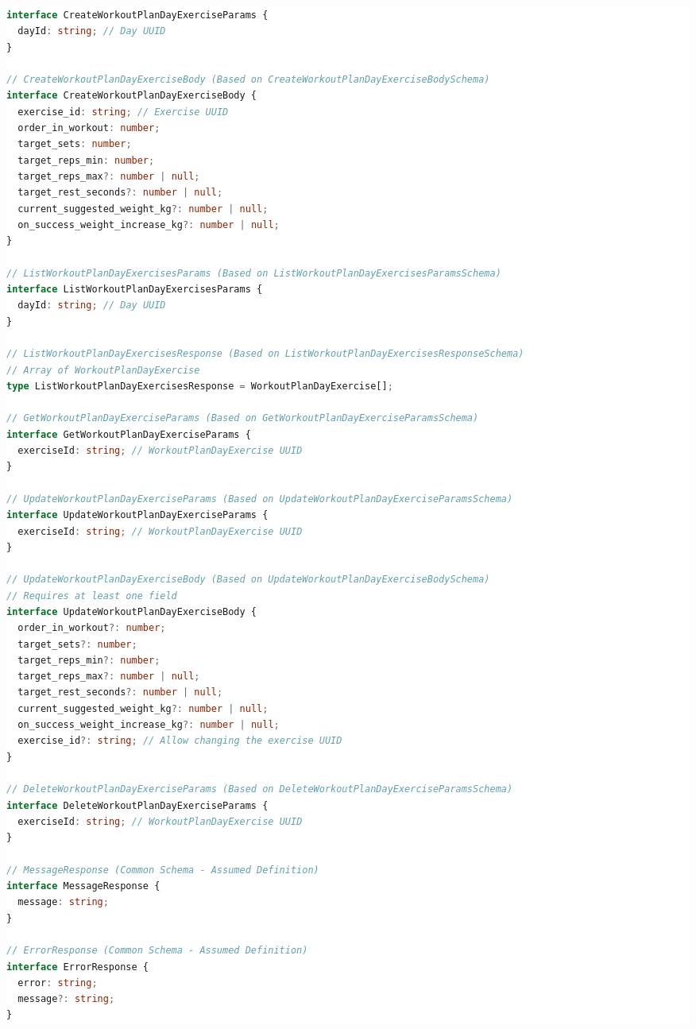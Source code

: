 ```typescript
interface CreateWorkoutPlanDayExerciseParams {
  dayId: string; // Day UUID
}

// CreateWorkoutPlanDayExerciseBody (Based on CreateWorkoutPlanDayExerciseBodySchema)
interface CreateWorkoutPlanDayExerciseBody {
  exercise_id: string; // Exercise UUID
  order_in_workout: number;
  target_sets: number;
  target_reps_min: number;
  target_reps_max?: number | null;
  target_rest_seconds?: number | null;
  current_suggested_weight_kg?: number | null;
  on_success_weight_increase_kg?: number | null;
}

// ListWorkoutPlanDayExercisesParams (Based on ListWorkoutPlanDayExercisesParamsSchema)
interface ListWorkoutPlanDayExercisesParams {
  dayId: string; // Day UUID
}

// ListWorkoutPlanDayExercisesResponse (Based on ListWorkoutPlanDayExercisesResponseSchema)
// Array of WorkoutPlanDayExercise
type ListWorkoutPlanDayExercisesResponse = WorkoutPlanDayExercise[];

// GetWorkoutPlanDayExerciseParams (Based on GetWorkoutPlanDayExerciseParamsSchema)
interface GetWorkoutPlanDayExerciseParams {
  exerciseId: string; // WorkoutPlanDayExercise UUID
}

// UpdateWorkoutPlanDayExerciseParams (Based on UpdateWorkoutPlanDayExerciseParamsSchema)
interface UpdateWorkoutPlanDayExerciseParams {
  exerciseId: string; // WorkoutPlanDayExercise UUID
}

// UpdateWorkoutPlanDayExerciseBody (Based on UpdateWorkoutPlanDayExerciseBodySchema)
// Requires at least one field
interface UpdateWorkoutPlanDayExerciseBody {
  order_in_workout?: number;
  target_sets?: number;
  target_reps_min?: number;
  target_reps_max?: number | null;
  target_rest_seconds?: number | null;
  current_suggested_weight_kg?: number | null;
  on_success_weight_increase_kg?: number | null;
  exercise_id?: string; // Allow changing the exercise UUID
}

// DeleteWorkoutPlanDayExerciseParams (Based on DeleteWorkoutPlanDayExerciseParamsSchema)
interface DeleteWorkoutPlanDayExerciseParams {
  exerciseId: string; // WorkoutPlanDayExercise UUID
}

// MessageResponse (Common Schema - Assumed Definition)
interface MessageResponse {
  message: string;
}

// ErrorResponse (Common Schema - Assumed Definition)
interface ErrorResponse {
  error: string;
  message?: string;
}
```